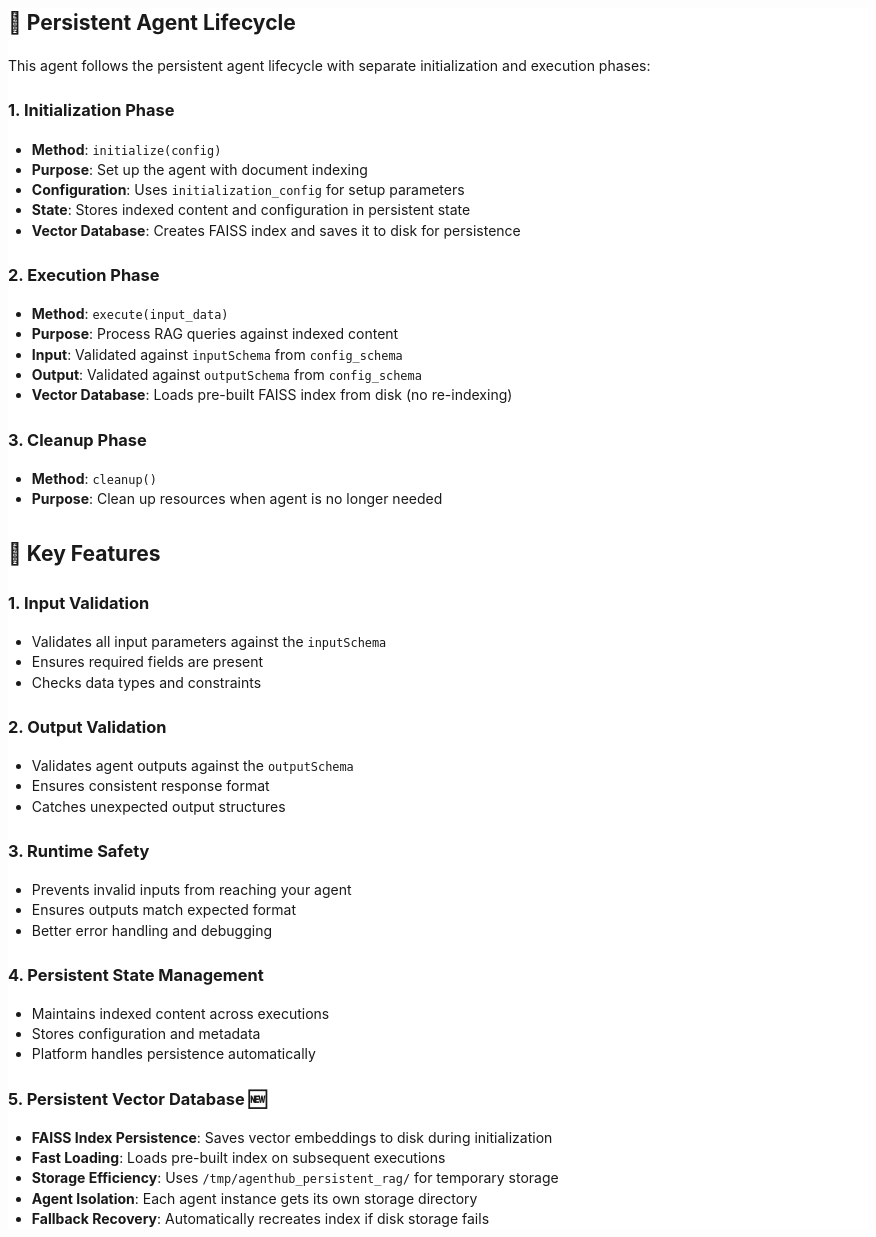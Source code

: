 ## 🔄 Persistent Agent Lifecycle

This agent follows the persistent agent lifecycle with separate initialization and execution phases:

### 1. **Initialization Phase**
- **Method**: `initialize(config)`
- **Purpose**: Set up the agent with document indexing
- **Configuration**: Uses `initialization_config` for setup parameters
- **State**: Stores indexed content and configuration in persistent state
- **Vector Database**: Creates FAISS index and saves it to disk for persistence

### 2. **Execution Phase**
- **Method**: `execute(input_data)`
- **Purpose**: Process RAG queries against indexed content
- **Input**: Validated against `inputSchema` from `config_schema`
- **Output**: Validated against `outputSchema` from `config_schema`
- **Vector Database**: Loads pre-built FAISS index from disk (no re-indexing)

### 3. **Cleanup Phase**
- **Method**: `cleanup()`
- **Purpose**: Clean up resources when agent is no longer needed

## 🚀 Key Features

### 1. **Input Validation**
- Validates all input parameters against the `inputSchema`
- Ensures required fields are present
- Checks data types and constraints

### 2. **Output Validation**
- Validates agent outputs against the `outputSchema`
- Ensures consistent response format
- Catches unexpected output structures

### 3. **Runtime Safety**
- Prevents invalid inputs from reaching your agent
- Ensures outputs match expected format
- Better error handling and debugging

### 4. **Persistent State Management**
- Maintains indexed content across executions
- Stores configuration and metadata
- Platform handles persistence automatically

### 5. **Persistent Vector Database** 🆕
- **FAISS Index Persistence**: Saves vector embeddings to disk during initialization
- **Fast Loading**: Loads pre-built index on subsequent executions
- **Storage Efficiency**: Uses `/tmp/agenthub_persistent_rag/` for temporary storage
- **Agent Isolation**: Each agent instance gets its own storage directory
- **Fallback Recovery**: Automatically recreates index if disk storage fails
